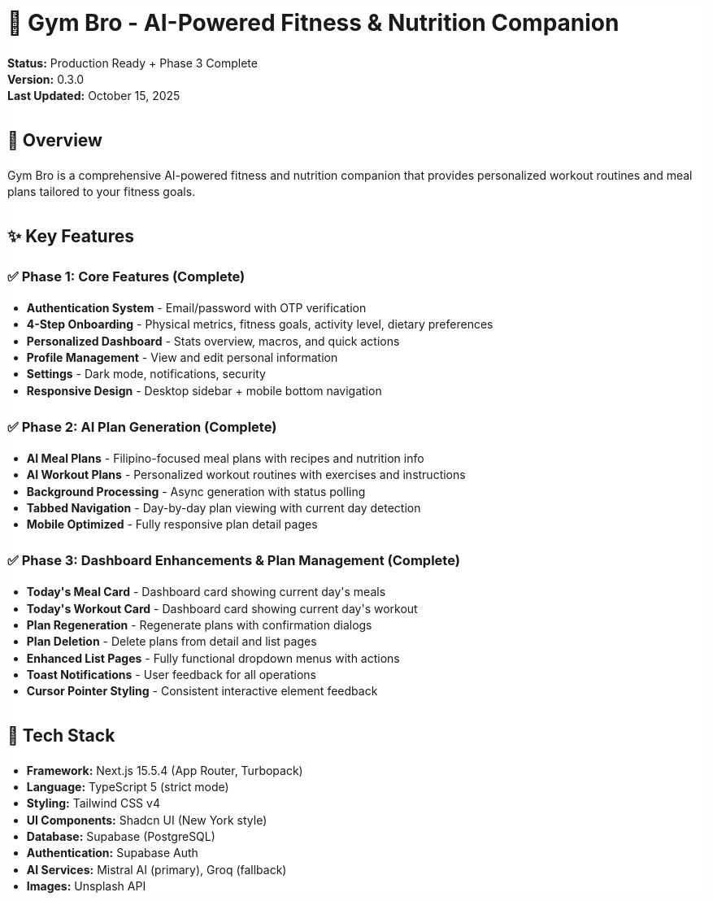 # 💪 Gym Bro - AI-Powered Fitness & Nutrition Companion

**Status:** Production Ready + Phase 3 Complete  
**Version:** 0.3.0  
**Last Updated:** October 15, 2025

## 🎯 Overview

Gym Bro is a comprehensive AI-powered fitness and nutrition companion that provides personalized workout routines and meal plans tailored to your fitness goals.

## ✨ Key Features

### ✅ Phase 1: Core Features (Complete)
- **Authentication System** - Email/password with OTP verification
- **4-Step Onboarding** - Physical metrics, fitness goals, activity level, dietary preferences
- **Personalized Dashboard** - Stats overview, macros, and quick actions
- **Profile Management** - View and edit personal information
- **Settings** - Dark mode, notifications, security
- **Responsive Design** - Desktop sidebar + mobile bottom navigation

### ✅ Phase 2: AI Plan Generation (Complete)
- **AI Meal Plans** - Filipino-focused meal plans with recipes and nutrition info
- **AI Workout Plans** - Personalized workout routines with exercises and instructions
- **Background Processing** - Async generation with status polling
- **Tabbed Navigation** - Day-by-day plan viewing with current day detection
- **Mobile Optimized** - Fully responsive plan detail pages

### ✅ Phase 3: Dashboard Enhancements & Plan Management (Complete)
- **Today's Meal Card** - Dashboard card showing current day's meals
- **Today's Workout Card** - Dashboard card showing current day's workout
- **Plan Regeneration** - Regenerate plans with confirmation dialogs
- **Plan Deletion** - Delete plans from detail and list pages
- **Enhanced List Pages** - Fully functional dropdown menus with actions
- **Toast Notifications** - User feedback for all operations
- **Cursor Pointer Styling** - Consistent interactive element feedback

## 🚀 Tech Stack

- **Framework:** Next.js 15.5.4 (App Router, Turbopack)
- **Language:** TypeScript 5 (strict mode)
- **Styling:** Tailwind CSS v4
- **UI Components:** Shadcn UI (New York style)
- **Database:** Supabase (PostgreSQL)
- **Authentication:** Supabase Auth
- **AI Services:** Mistral AI (primary), Groq (fallback)
- **Images:** Unsplash API
